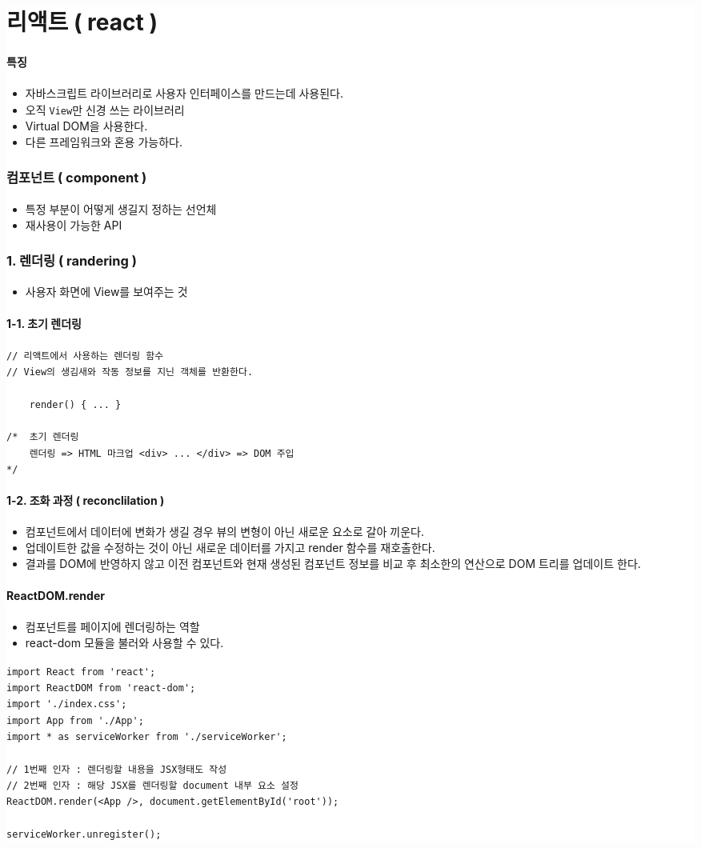 # 리액트 ( react )

#### 특징

- 자바스크립트 라이브러리로 사용자 인터페이스를 만드는데 사용된다.
- 오직 `View`만 신경 쓰는 라이브러리
- Virtual DOM을 사용한다.
- 다른 프레임워크와 혼용 가능하다.

### 컴포넌트 ( component )

- 특정 부분이 어떻게 생길지 정하는 선언체
- 재사용이 가능한 API

### 1. 렌더링 ( randering )

- 사용자 화면에 View를 보여주는 것

#### 1-1. 초기 렌더링

```react
// 리액트에서 사용하는 렌더링 함수
// View의 생김새와 작동 정보를 지닌 객체를 반환한다.
	
	render() { ... }

/*  초기 렌더링
	렌더링 => HTML 마크업 <div> ... </div> => DOM 주입
*/
```

#### 1-2. 조화 과정 ( reconclilation )

- 컴포넌트에서 데이터에 변화가 생길 경우 뷰의 변형이 아닌 새로운 요소로 갈아 끼운다.
- 업데이트한 값을 수정하는 것이 아닌 새로운 데이터를 가지고 render 함수를 재호출한다.
- 결과를 DOM에 반영하지 않고 이전 컴포넌트와 현재 생성된 컴포넌트 정보를 비교 후 최소한의 연산으로 DOM  트리를 업데이트 한다.

#### ReactDOM.render

- 컴포넌트를 페이지에 렌더링하는 역할
- react-dom 모듈을 불러와 사용할 수 있다.

```react
import React from 'react';
import ReactDOM from 'react-dom';
import './index.css';
import App from './App';
import * as serviceWorker from './serviceWorker';

// 1번째 인자 : 렌더링할 내용을 JSX형태도 작성
// 2번째 인자 : 해당 JSX를 렌더링할 document 내부 요소 설정
ReactDOM.render(<App />, document.getElementById('root'));

serviceWorker.unregister();

```
